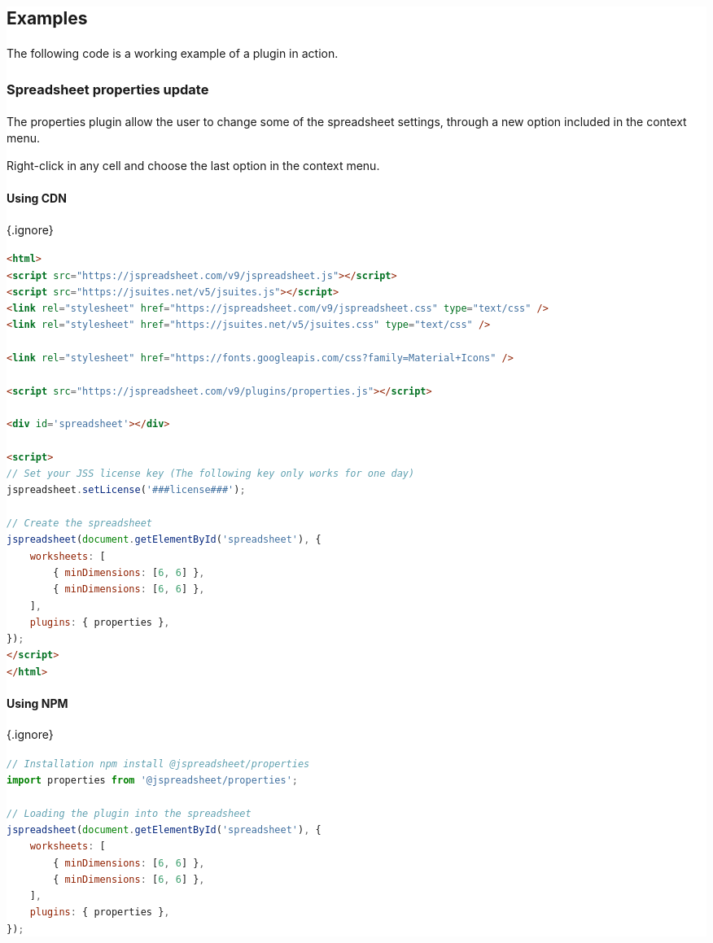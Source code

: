 
## Examples

The following code is a working example of a plugin in action.  

### Spreadsheet properties update

The properties plugin allow the user to change some of the spreadsheet settings, through a new option included in the context menu. 

Right-click in any cell and choose the last option in the context menu.  

#### Using CDN

{.ignore}
```html
<html>
<script src="https://jspreadsheet.com/v9/jspreadsheet.js"></script>
<script src="https://jsuites.net/v5/jsuites.js"></script>
<link rel="stylesheet" href="https://jspreadsheet.com/v9/jspreadsheet.css" type="text/css" />
<link rel="stylesheet" href="https://jsuites.net/v5/jsuites.css" type="text/css" />

<link rel="stylesheet" href="https://fonts.googleapis.com/css?family=Material+Icons" />

<script src="https://jspreadsheet.com/v9/plugins/properties.js"></script>

<div id='spreadsheet'></div>

<script>
// Set your JSS license key (The following key only works for one day)
jspreadsheet.setLicense('###license###');

// Create the spreadsheet
jspreadsheet(document.getElementById('spreadsheet'), {
    worksheets: [
        { minDimensions: [6, 6] },
        { minDimensions: [6, 6] },
    ],
    plugins: { properties },
});
</script>
</html>
```

#### Using NPM

{.ignore}
```javascript
// Installation npm install @jspreadsheet/properties
import properties from '@jspreadsheet/properties';

// Loading the plugin into the spreadsheet
jspreadsheet(document.getElementById('spreadsheet'), {
    worksheets: [
        { minDimensions: [6, 6] },
        { minDimensions: [6, 6] },
    ],
    plugins: { properties },
});
```
